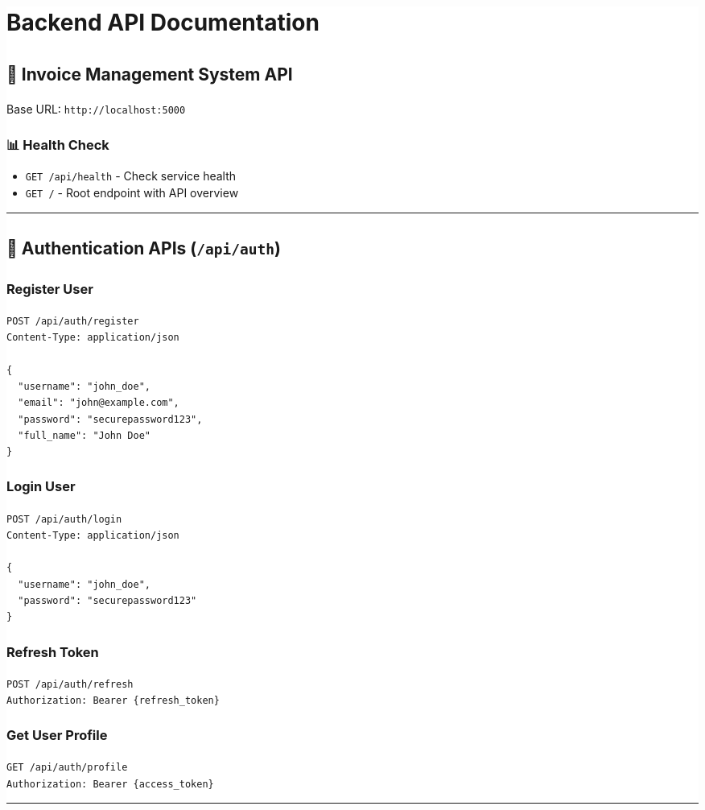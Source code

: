 # Backend API Documentation

## 🚀 Invoice Management System API

Base URL: `http://localhost:5000`

### 📊 Health Check

- `GET /api/health` - Check service health
- `GET /` - Root endpoint with API overview

---

## 🔐 Authentication APIs (`/api/auth`)

### Register User

```http
POST /api/auth/register
Content-Type: application/json

{
  "username": "john_doe",
  "email": "john@example.com",
  "password": "securepassword123",
  "full_name": "John Doe"
}
```

### Login User

```http
POST /api/auth/login
Content-Type: application/json

{
  "username": "john_doe",
  "password": "securepassword123"
}
```

### Refresh Token

```http
POST /api/auth/refresh
Authorization: Bearer {refresh_token}
```

### Get User Profile

```http
GET /api/auth/profile
Authorization: Bearer {access_token}
```

---